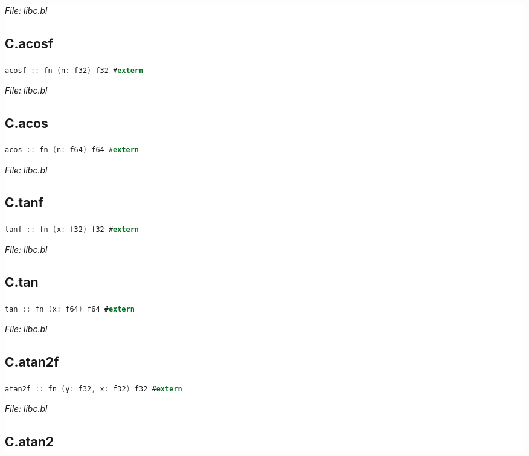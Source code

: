 

*File: libc.bl*


## C.acosf

```c
acosf :: fn (n: f32) f32 #extern
```



*File: libc.bl*


## C.acos

```c
acos :: fn (n: f64) f64 #extern
```



*File: libc.bl*


## C.tanf

```c
tanf :: fn (x: f32) f32 #extern
```



*File: libc.bl*


## C.tan

```c
tan :: fn (x: f64) f64 #extern
```



*File: libc.bl*


## C.atan2f

```c
atan2f :: fn (y: f32, x: f32) f32 #extern
```



*File: libc.bl*


## C.atan2
